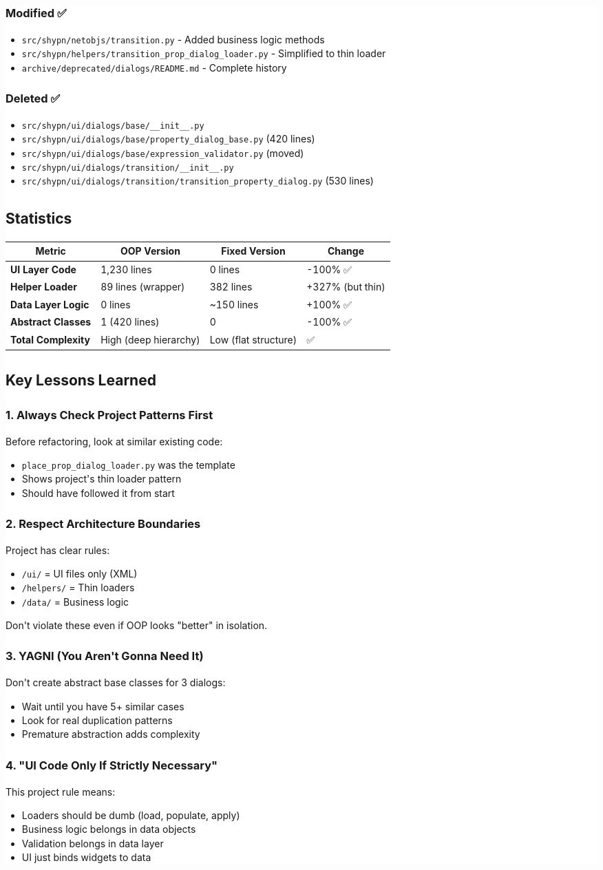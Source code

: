 ### Modified ✅
- `src/shypn/netobjs/transition.py` - Added business logic methods
- `src/shypn/helpers/transition_prop_dialog_loader.py` - Simplified to thin loader
- `archive/deprecated/dialogs/README.md` - Complete history

### Deleted ✅
- `src/shypn/ui/dialogs/base/__init__.py`
- `src/shypn/ui/dialogs/base/property_dialog_base.py` (420 lines)
- `src/shypn/ui/dialogs/base/expression_validator.py` (moved)
- `src/shypn/ui/dialogs/transition/__init__.py`
- `src/shypn/ui/dialogs/transition/transition_property_dialog.py` (530 lines)

## Statistics

| Metric | OOP Version | Fixed Version | Change |
|--------|-------------|---------------|---------|
| **UI Layer Code** | 1,230 lines | 0 lines | -100% ✅ |
| **Helper Loader** | 89 lines (wrapper) | 382 lines | +327% (but thin) |
| **Data Layer Logic** | 0 lines | ~150 lines | +100% ✅ |
| **Abstract Classes** | 1 (420 lines) | 0 | -100% ✅ |
| **Total Complexity** | High (deep hierarchy) | Low (flat structure) | ✅ |

## Key Lessons Learned

### 1. **Always Check Project Patterns First**
Before refactoring, look at similar existing code:
- `place_prop_dialog_loader.py` was the template
- Shows project's thin loader pattern
- Should have followed it from start

### 2. **Respect Architecture Boundaries**
Project has clear rules:
- `/ui/` = UI files only (XML)
- `/helpers/` = Thin loaders
- `/data/` = Business logic

Don't violate these even if OOP looks "better" in isolation.

### 3. **YAGNI (You Aren't Gonna Need It)**
Don't create abstract base classes for 3 dialogs:
- Wait until you have 5+ similar cases
- Look for real duplication patterns
- Premature abstraction adds complexity

### 4. **"UI Code Only If Strictly Necessary"**
This project rule means:
- Loaders should be dumb (load, populate, apply)
- Business logic belongs in data objects
- Validation belongs in data layer
- UI just binds widgets to data
